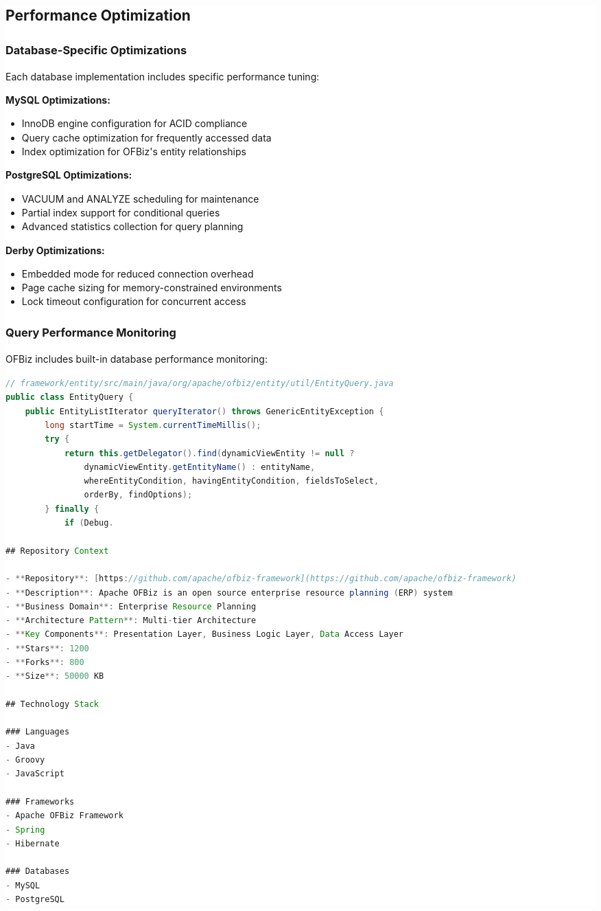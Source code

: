 ## Performance Optimization

### Database-Specific Optimizations

Each database implementation includes specific performance tuning:

**MySQL Optimizations:**
- InnoDB engine configuration for ACID compliance
- Query cache optimization for frequently accessed data
- Index optimization for OFBiz's entity relationships

**PostgreSQL Optimizations:**
- VACUUM and ANALYZE scheduling for maintenance
- Partial index support for conditional queries
- Advanced statistics collection for query planning

**Derby Optimizations:**
- Embedded mode for reduced connection overhead
- Page cache sizing for memory-constrained environments
- Lock timeout configuration for concurrent access

### Query Performance Monitoring

OFBiz includes built-in database performance monitoring:

```java
// framework/entity/src/main/java/org/apache/ofbiz/entity/util/EntityQuery.java
public class EntityQuery {
    public EntityListIterator queryIterator() throws GenericEntityException {
        long startTime = System.currentTimeMillis();
        try {
            return this.getDelegator().find(dynamicViewEntity != null ? 
                dynamicViewEntity.getEntityName() : entityName, 
                whereEntityCondition, havingEntityCondition, fieldsToSelect, 
                orderBy, findOptions);
        } finally {
            if (Debug.

## Repository Context

- **Repository**: [https://github.com/apache/ofbiz-framework](https://github.com/apache/ofbiz-framework)
- **Description**: Apache OFBiz is an open source enterprise resource planning (ERP) system
- **Business Domain**: Enterprise Resource Planning
- **Architecture Pattern**: Multi-tier Architecture
- **Key Components**: Presentation Layer, Business Logic Layer, Data Access Layer
- **Stars**: 1200
- **Forks**: 800
- **Size**: 50000 KB

## Technology Stack

### Languages
- Java
- Groovy
- JavaScript

### Frameworks
- Apache OFBiz Framework
- Spring
- Hibernate

### Databases
- MySQL
- PostgreSQL
```